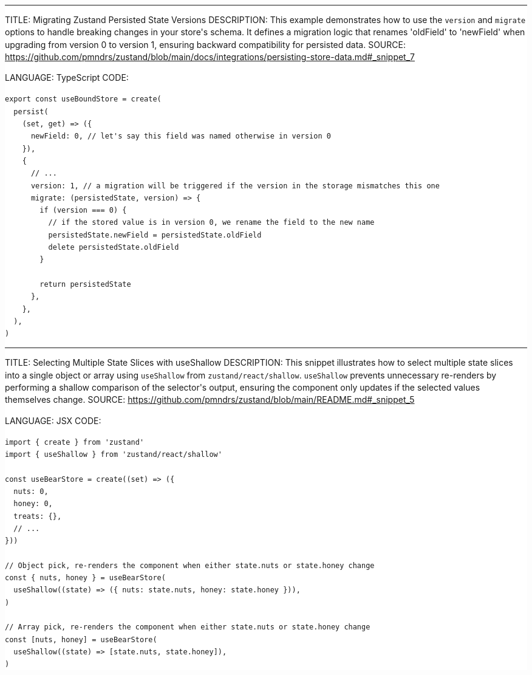 ----------------------------------------

TITLE: Migrating Zustand Persisted State Versions
DESCRIPTION: This example demonstrates how to use the `version` and `migrate` options to handle breaking changes in your store's schema. It defines a migration logic that renames 'oldField' to 'newField' when upgrading from version 0 to version 1, ensuring backward compatibility for persisted data.
SOURCE: https://github.com/pmndrs/zustand/blob/main/docs/integrations/persisting-store-data.md#_snippet_7

LANGUAGE: TypeScript
CODE:
```
export const useBoundStore = create(
  persist(
    (set, get) => ({
      newField: 0, // let's say this field was named otherwise in version 0
    }),
    {
      // ...
      version: 1, // a migration will be triggered if the version in the storage mismatches this one
      migrate: (persistedState, version) => {
        if (version === 0) {
          // if the stored value is in version 0, we rename the field to the new name
          persistedState.newField = persistedState.oldField
          delete persistedState.oldField
        }

        return persistedState
      },
    },
  ),
)
```

----------------------------------------

TITLE: Selecting Multiple State Slices with useShallow
DESCRIPTION: This snippet illustrates how to select multiple state slices into a single object or array using `useShallow` from `zustand/react/shallow`. `useShallow` prevents unnecessary re-renders by performing a shallow comparison of the selector's output, ensuring the component only updates if the selected values themselves change.
SOURCE: https://github.com/pmndrs/zustand/blob/main/README.md#_snippet_5

LANGUAGE: JSX
CODE:
```
import { create } from 'zustand'
import { useShallow } from 'zustand/react/shallow'

const useBearStore = create((set) => ({
  nuts: 0,
  honey: 0,
  treats: {},
  // ...
}))

// Object pick, re-renders the component when either state.nuts or state.honey change
const { nuts, honey } = useBearStore(
  useShallow((state) => ({ nuts: state.nuts, honey: state.honey })),
)

// Array pick, re-renders the component when either state.nuts or state.honey change
const [nuts, honey] = useBearStore(
  useShallow((state) => [state.nuts, state.honey]),
)
```